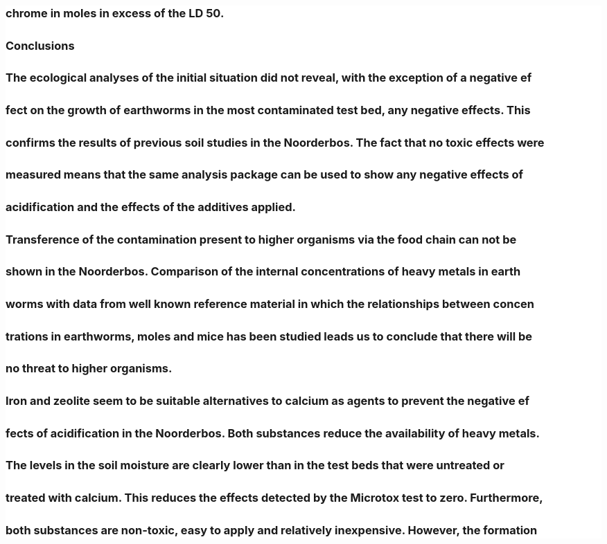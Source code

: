 ### chrome in moles in excess of the LD 50. 

### Conclusions 

### The ecological analyses of the initial situation did not reveal, with the exception of a negative ef

### fect on the growth of earthworms in the most contaminated test bed, any negative effects. This 

### confirms the results of previous soil studies in the Noorderbos. The fact that no toxic effects were 

### measured means that the same analysis package can be used to show any negative effects of 

### acidification and the effects of the additives applied. 

### Transference of the contamination present to higher organisms via the food chain can not be 

### shown in the Noorderbos. Comparison of the internal concentrations of heavy metals in earth

### worms with data from well known reference material in which the relationships between concen

### trations in earthworms, moles and mice has been studied leads us to conclude that there will be 

### no threat to higher organisms. 

### Iron and zeolite seem to be suitable alternatives to calcium as agents to prevent the negative ef

### fects of acidification in the Noorderbos. Both substances reduce the availability of heavy metals. 

### The levels in the soil moisture are clearly lower than in the test beds that were untreated or 

### treated with calcium. This reduces the effects detected by the Microtox test to zero. Furthermore, 

### both substances are non-toxic, easy to apply and relatively inexpensive. However, the formation 
